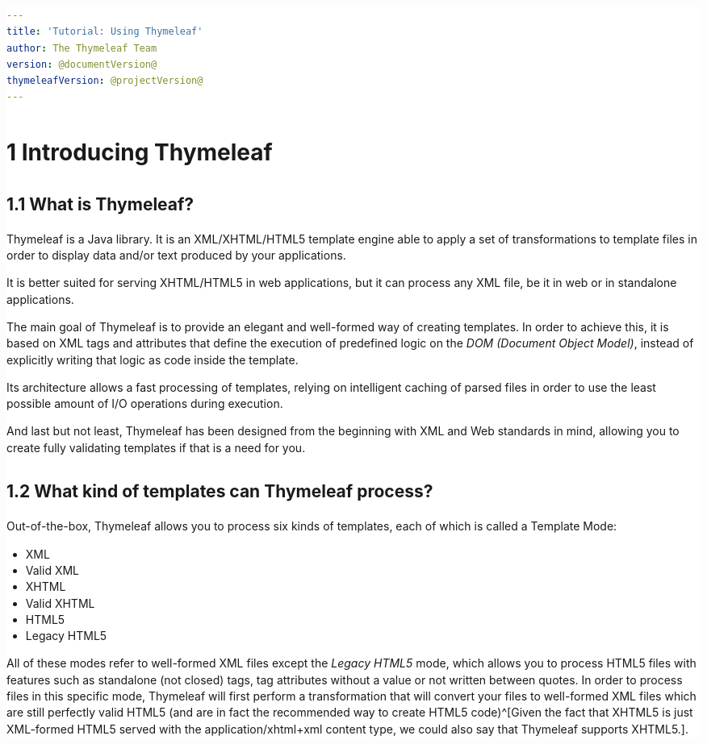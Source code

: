 ```yaml
---
title: 'Tutorial: Using Thymeleaf'
author: The Thymeleaf Team
version: @documentVersion@
thymeleafVersion: @projectVersion@
---
```





1 Introducing Thymeleaf
=======================



1.1 What is Thymeleaf?
----------------------

Thymeleaf is a Java library. It is an XML/XHTML/HTML5 template engine able to
apply a set of transformations to template files in order to display data and/or
text produced by your applications.

It is better suited for serving XHTML/HTML5 in web applications, but it can
process any XML file, be it in web or in standalone applications.

The main goal of Thymeleaf is to provide an elegant and well-formed way of
creating templates. In order to achieve this, it is based on XML tags and
attributes that define the execution of predefined logic on the _DOM (Document Object Model)_,
instead of explicitly writing that logic as code inside the template.

Its architecture allows a fast processing of templates, relying on intelligent
caching of parsed files in order to use the least possible amount of I/O
operations during execution.

And last but not least, Thymeleaf has been designed from the beginning with XML
and Web standards in mind, allowing you to create fully validating templates if
that is a need for you.



1.2 What kind of templates can Thymeleaf process?
-------------------------------------------------

Out-of-the-box, Thymeleaf allows you to process six kinds of templates, each of
which is called a Template Mode:

 * XML
 * Valid XML
 * XHTML
 * Valid XHTML
 * HTML5
 * Legacy HTML5

All of these modes refer to well-formed XML files except the _Legacy HTML5_ mode,
which allows you to process HTML5 files with features such as standalone (not
closed) tags, tag attributes without a value or not written between quotes. In
order to process files in this specific mode, Thymeleaf will first perform a
transformation that will convert your files to well-formed XML files which are
still perfectly valid HTML5 (and are in fact the recommended way to create HTML5
code)^[Given the fact that XHTML5 is just XML-formed HTML5 served with the
application/xhtml+xml content type, we could also say that Thymeleaf supports
XHTML5.].
